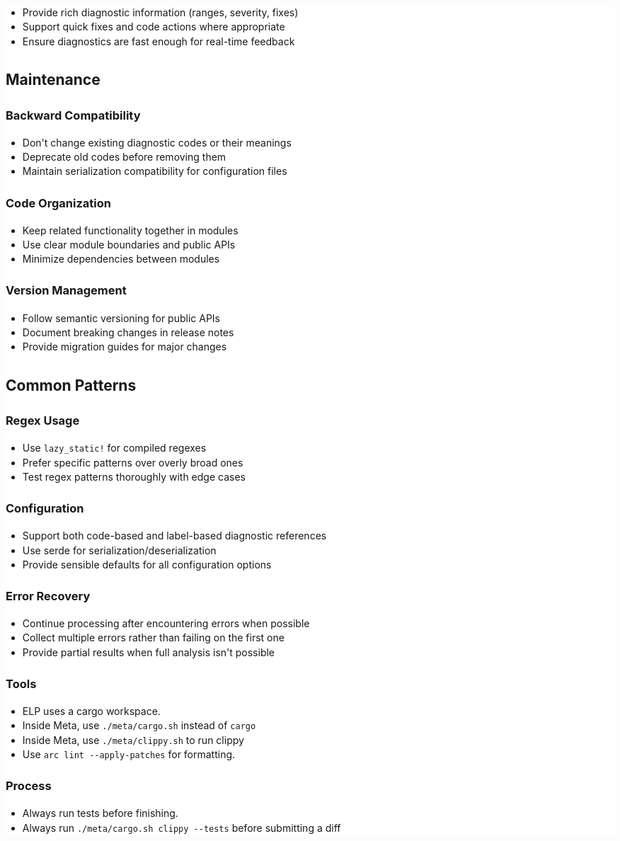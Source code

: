 - Provide rich diagnostic information (ranges, severity, fixes)
- Support quick fixes and code actions where appropriate
- Ensure diagnostics are fast enough for real-time feedback

## Maintenance

### Backward Compatibility

- Don't change existing diagnostic codes or their meanings
- Deprecate old codes before removing them
- Maintain serialization compatibility for configuration files

### Code Organization

- Keep related functionality together in modules
- Use clear module boundaries and public APIs
- Minimize dependencies between modules

### Version Management

- Follow semantic versioning for public APIs
- Document breaking changes in release notes
- Provide migration guides for major changes

## Common Patterns

### Regex Usage

- Use `lazy_static!` for compiled regexes
- Prefer specific patterns over overly broad ones
- Test regex patterns thoroughly with edge cases

### Configuration

- Support both code-based and label-based diagnostic references
- Use serde for serialization/deserialization
- Provide sensible defaults for all configuration options

### Error Recovery

- Continue processing after encountering errors when possible
- Collect multiple errors rather than failing on the first one
- Provide partial results when full analysis isn't possible

### Tools

- ELP uses a cargo workspace.
- Inside Meta, use `./meta/cargo.sh` instead of `cargo`
- Inside Meta, use `./meta/clippy.sh` to run clippy
- Use `arc lint --apply-patches` for formatting.

### Process

- Always run tests before finishing.
- Always run `./meta/cargo.sh clippy --tests` before submitting a diff
